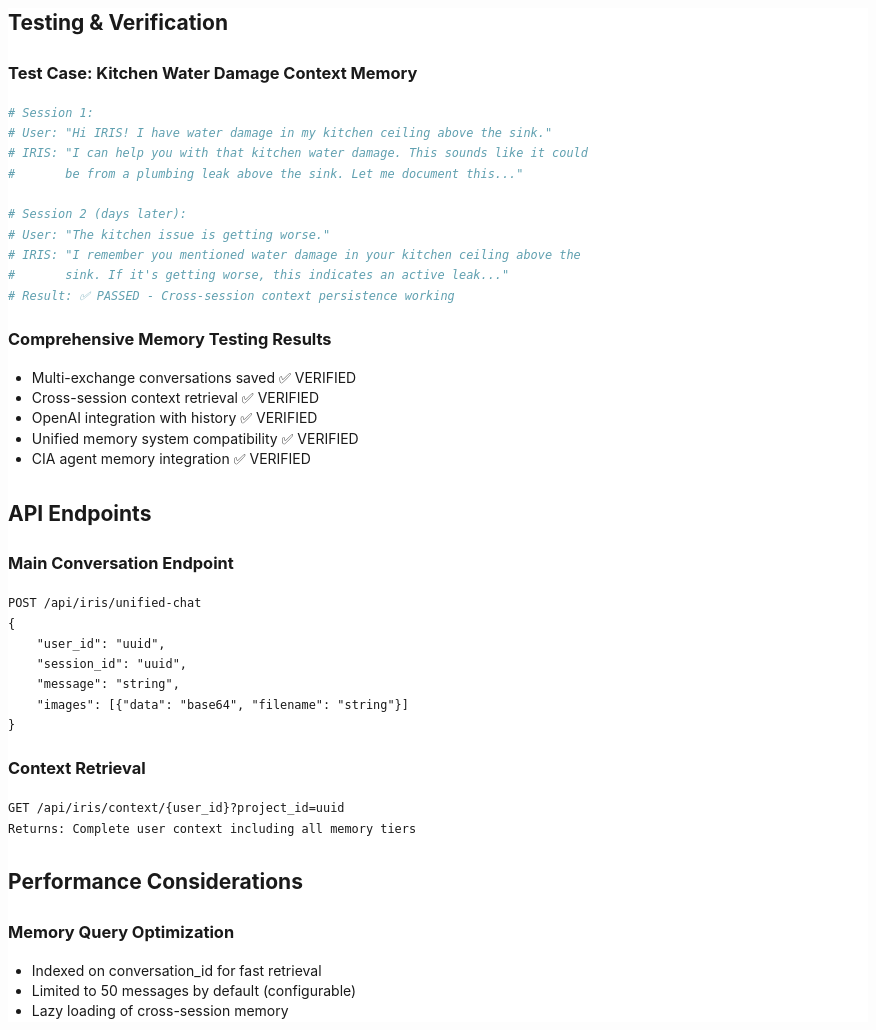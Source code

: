 ## Testing & Verification

### Test Case: Kitchen Water Damage Context Memory
```python
# Session 1:
# User: "Hi IRIS! I have water damage in my kitchen ceiling above the sink."
# IRIS: "I can help you with that kitchen water damage. This sounds like it could 
#       be from a plumbing leak above the sink. Let me document this..."

# Session 2 (days later):
# User: "The kitchen issue is getting worse."
# IRIS: "I remember you mentioned water damage in your kitchen ceiling above the 
#       sink. If it's getting worse, this indicates an active leak..."
# Result: ✅ PASSED - Cross-session context persistence working
```

### Comprehensive Memory Testing Results
- Multi-exchange conversations saved ✅ VERIFIED
- Cross-session context retrieval ✅ VERIFIED  
- OpenAI integration with history ✅ VERIFIED
- Unified memory system compatibility ✅ VERIFIED
- CIA agent memory integration ✅ VERIFIED

## API Endpoints

### Main Conversation Endpoint
```
POST /api/iris/unified-chat
{
    "user_id": "uuid",
    "session_id": "uuid",
    "message": "string",
    "images": [{"data": "base64", "filename": "string"}]
}
```

### Context Retrieval
```
GET /api/iris/context/{user_id}?project_id=uuid
Returns: Complete user context including all memory tiers
```

## Performance Considerations

### Memory Query Optimization
- Indexed on conversation_id for fast retrieval
- Limited to 50 messages by default (configurable)
- Lazy loading of cross-session memory
